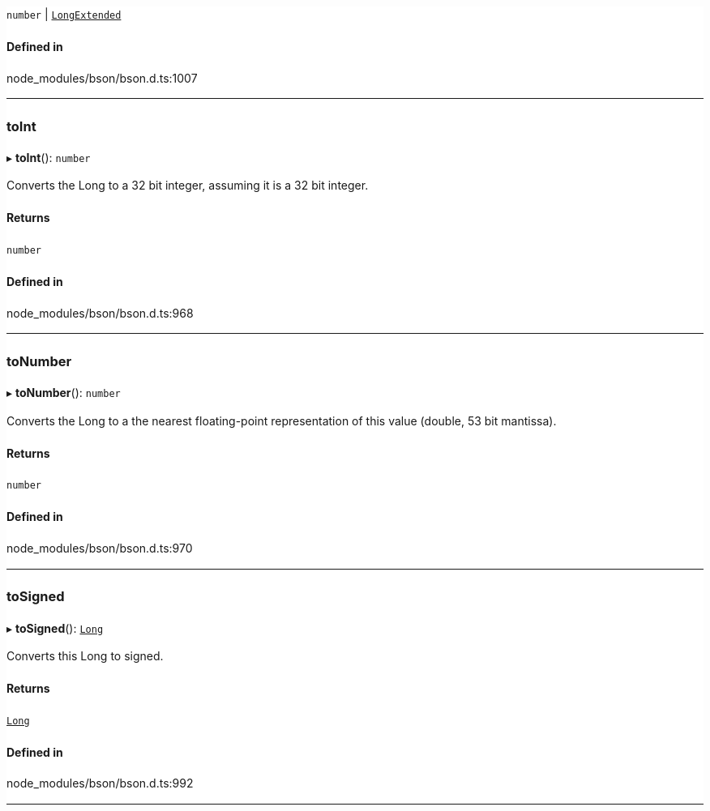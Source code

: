 `number` \| [`LongExtended`](../interfaces/internal_._Z__baseOps_node_modules_mongodb_mongodb_.BSON.LongExtended.md)

#### Defined in

node_modules/bson/bson.d.ts:1007

___

### toInt

▸ **toInt**(): `number`

Converts the Long to a 32 bit integer, assuming it is a 32 bit integer.

#### Returns

`number`

#### Defined in

node_modules/bson/bson.d.ts:968

___

### toNumber

▸ **toNumber**(): `number`

Converts the Long to a the nearest floating-point representation of this value (double, 53 bit mantissa).

#### Returns

`number`

#### Defined in

node_modules/bson/bson.d.ts:970

___

### toSigned

▸ **toSigned**(): [`Long`](internal_._Z__baseOps_node_modules_mongodb_mongodb_.BSON.Long.md)

Converts this Long to signed.

#### Returns

[`Long`](internal_._Z__baseOps_node_modules_mongodb_mongodb_.BSON.Long.md)

#### Defined in

node_modules/bson/bson.d.ts:992

___

